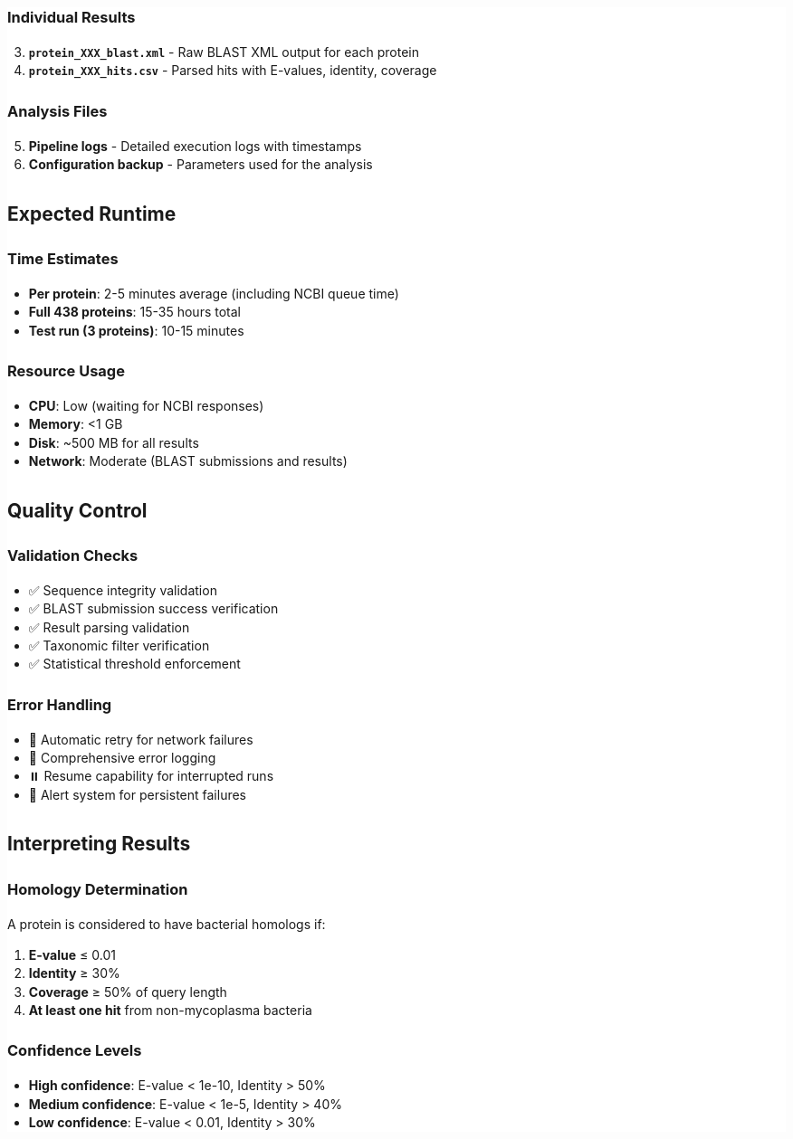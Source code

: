 ### Individual Results

3. **`protein_XXX_blast.xml`** - Raw BLAST XML output for each protein
4. **`protein_XXX_hits.csv`** - Parsed hits with E-values, identity, coverage

### Analysis Files

5. **Pipeline logs** - Detailed execution logs with timestamps
6. **Configuration backup** - Parameters used for the analysis

## Expected Runtime

### Time Estimates
- **Per protein**: 2-5 minutes average (including NCBI queue time)
- **Full 438 proteins**: 15-35 hours total
- **Test run (3 proteins)**: 10-15 minutes

### Resource Usage
- **CPU**: Low (waiting for NCBI responses)
- **Memory**: <1 GB
- **Disk**: ~500 MB for all results
- **Network**: Moderate (BLAST submissions and results)

## Quality Control

### Validation Checks
- ✅ Sequence integrity validation
- ✅ BLAST submission success verification
- ✅ Result parsing validation
- ✅ Taxonomic filter verification
- ✅ Statistical threshold enforcement

### Error Handling
- 🔄 Automatic retry for network failures
- 📝 Comprehensive error logging
- ⏸️ Resume capability for interrupted runs
- 🚨 Alert system for persistent failures

## Interpreting Results

### Homology Determination
A protein is considered to have bacterial homologs if:
1. **E-value** ≤ 0.01
2. **Identity** ≥ 30%
3. **Coverage** ≥ 50% of query length
4. **At least one hit** from non-mycoplasma bacteria

### Confidence Levels
- **High confidence**: E-value < 1e-10, Identity > 50%
- **Medium confidence**: E-value < 1e-5, Identity > 40%
- **Low confidence**: E-value < 0.01, Identity > 30%
